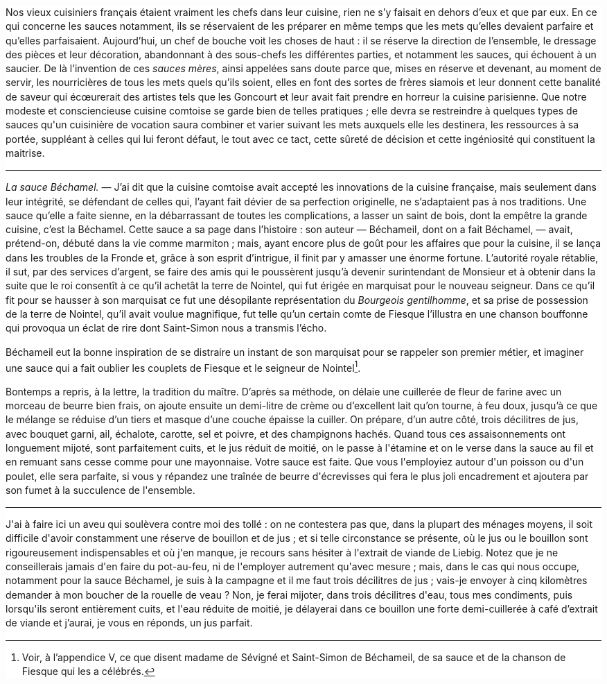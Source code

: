 Nos vieux cuisiniers français étaient vraiment les chefs dans leur cuisine, rien ne s’y faisait en dehors d’eux et que par eux. En ce qui concerne les sauces notamment, ils se réservaient de les préparer en même temps que les mets qu’elles devaient parfaire et qu’elles parfaisaient. Aujourd’hui, un chef de bouche voit les choses de haut : il se réserve la direction de l’ensemble, le dressage des pièces et leur décoration, abandonnant à des sous-chefs les différentes parties, et notamment les sauces, qui échouent à un saucier. De là l’invention de ces *sauces mères*, ainsi appelées sans doute parce que, mises en réserve et devenant, au moment de servir, les nourricières de tous les mets quels qu’ils soient, elles en font des sortes de frères siamois et leur donnent cette banalité de saveur qui écœurerait des artistes tels que les Goncourt et leur avait fait prendre en horreur la cuisine parisienne. Que notre modeste et consciencieuse cuisine comtoise se garde bien de telles pratiques ; elle devra se restreindre à quelques types de sauces qu'un cuisinière de vocation saura combiner et varier suivant les mets auxquels elle les destinera, les ressources à sa portée, suppléant à celles qui lui feront défaut, le tout avec ce tact, cette sûreté de décision et cette ingéniosité qui constituent la maitrise.

<hr class="asterism" />

*La sauce Béchamel.* — J’ai dit que la cuisine comtoise avait accepté les innovations de la cuisine française, mais seulement dans leur intégrité, se défendant de celles qui, l’ayant fait dévier de sa perfection originelle, ne s’adaptaient pas à nos traditions. Une sauce qu’elle a faite sienne, en la débarrassant de toutes les complications, a lasser un saint de bois, dont la empêtre la grande cuisine, c’est la Béchamel. Cette sauce a sa page dans l’histoire : son auteur — Béchameil, dont on a fait Béchamel, — avait, prétend-on, débuté dans la vie comme marmiton ; mais, ayant encore plus de goût pour les affaires que pour la cuisine, il se lança dans les troubles de la Fronde et, grâce à son esprit d’intrigue, il finit par y amasser une énorme fortune. L’autorité royale rétablie, il sut, par des services d’argent, se faire des amis qui le poussèrent jusqu’à devenir surintendant de Monsieur et à obtenir dans la suite que le roi consentît à ce qu’il achetât la terre de Nointel, qui fut érigée en marquisat pour le nouveau seigneur. Dans ce qu’il fit pour se hausser à son marquisat ce fut une désopilante représentation du *Bourgeois gentilhomme*, et sa prise de possession de la terre de Nointel, qu’il avait voulue magnifique, fut telle qu’un certain comte de Fiesque l’illustra en une chanson bouffonne qui provoqua un éclat de rire dont Saint-Simon nous a transmis l’écho.

Béchameil eut la bonne inspiration de se distraire un instant de son marquisat pour se rappeler son premier métier, et imaginer une sauce qui a fait oublier les couplets de Fiesque et le seigneur de Nointel[^8].

[^8]: Voir, à l’appendice V, ce que disent madame de Sévigné et Saint-Simon de Béchameil, de sa sauce et de la chanson de Fiesque qui les a célébrés.

Bontemps a repris, à la lettre, la tradition du maître. D’après sa méthode, on délaie une cuillerée de fleur de farine avec un morceau de beurre bien frais, on ajoute ensuite un demi-litre de crème ou d’excellent lait qu’on tourne, à feu doux, jusqu’à ce que le mélange se réduise d’un tiers et masque d’une couche épaisse la cuiller. On prépare, d’un autre côté, trois décilitres de jus, avec bouquet garni, ail, échalote, carotte, sel et poivre, et des champignons hachés. Quand tous ces assaisonnements ont longuement mijoté, sont parfaitement cuits, et le jus réduit de moitié, on le passe à l'étamine et on le verse dans la sauce au fil et en remuant sans cesse comme pour une mayonnaise. Votre sauce est faite. Que vous l'employiez autour d'un poisson ou d'un poulet, elle sera parfaite, si vous y répandez une traînée de beurre d'écrevisses qui fera le plus joli encadrement et ajoutera par son fumet à la succulence de l'ensemble.

<hr class="asterism" />

J'ai à faire ici un aveu qui soulèvera contre moi des tollé : on ne contestera pas que, dans la plupart des ménages moyens, il soit difficile d'avoir constamment une réserve de bouillon et de jus ; et si telle circonstance se présente, où le jus ou le bouillon sont rigoureusement indispensables et où j'en manque, je recours sans hésiter à l'extrait de viande de Liebig. Notez que je ne conseillerais jamais d'en faire du pot-au-feu, ni de l'employer autrement qu'avec mesure ; mais, dans le cas qui nous occupe, notamment pour la sauce Béchamel, je suis à la campagne et il me faut trois décilitres de jus ; vais-je envoyer à cinq kilomètres demander à mon boucher de la rouelle de veau ? Non, je ferai mijoter, dans trois décilitres d'eau, tous mes condiments, puis lorsqu'ils seront entièrement cuits, et l'eau réduite de moitié, je délayerai dans ce bouillon une forte demi-cuillerée à café d’extrait de viande et j’aurai, je vous en réponds, un jus parfait.


[^1]: Voir une note sur Alexandre de Saint-Juan, à l'appendice I.
[^2]: Madame de Brégy, nièce du savant Saumaise, une précieuse des plus qualifiées, avait l’esprit très fin, mais, comme madame de Sablé, une orthographe de cuisinière. Félicitant un jour son amie sur son esprit à la fois et sur son potage, elle trouvait moyen de lui dire qu’elle quitterait volontiers tous les mets du plus magnifique repas de la cour pour une assiettée de ce potage, à la condition de l’écouter tout en mangeant. Cela est flatteur et spirituel, mais elle lui écrivait en ces termes impossibles et dont il ne faut rien dérober :
[^3]: On trouvera, à l’appendice V, une longue note sur ce marquis et sa sauce, car l’une et l’autre ont eu les honneurs de l’histoire, madame de Sévigné et Saint-Simon leur ayant consacré de nombreuses pages.
[^4]: Voir aux appendices II et III une note sur les réceptions du maréchal, au château de la Vaivre, sur Bontemps et le chef de bouche du maréchal.
[^5]: Quand notre vin est un peu vieux et parfaitement limpide, il marque autour du verre un cercle blanc, c'est ce que nos vieux vignerons appelaient baronner.
[^6]: Voir, à l'appendice IV, une note sur le marquis Théodule de Grammont.
[^7]: Grimod de la Reynière écrit dans son _Almanach_, en 1803: «La farine de blé de Turquie, sous le nom de _Gaudes_, faisait un potage très usité en Franche-Comté. C'est une espèce de bouillie, d'un goût particulier et qui n'est pas sans agrément. On prépare les Gaudes soit au gras, soit au maigre, mais on en mange rarement à Paris.»
[^9]: Voir, sur l'origine du haricot de mouton, à l'appendice VI.
[^10]: La cenise, chez nous, c'est la cendre brûlante du foyer mélangée de débris de braise en combustion.